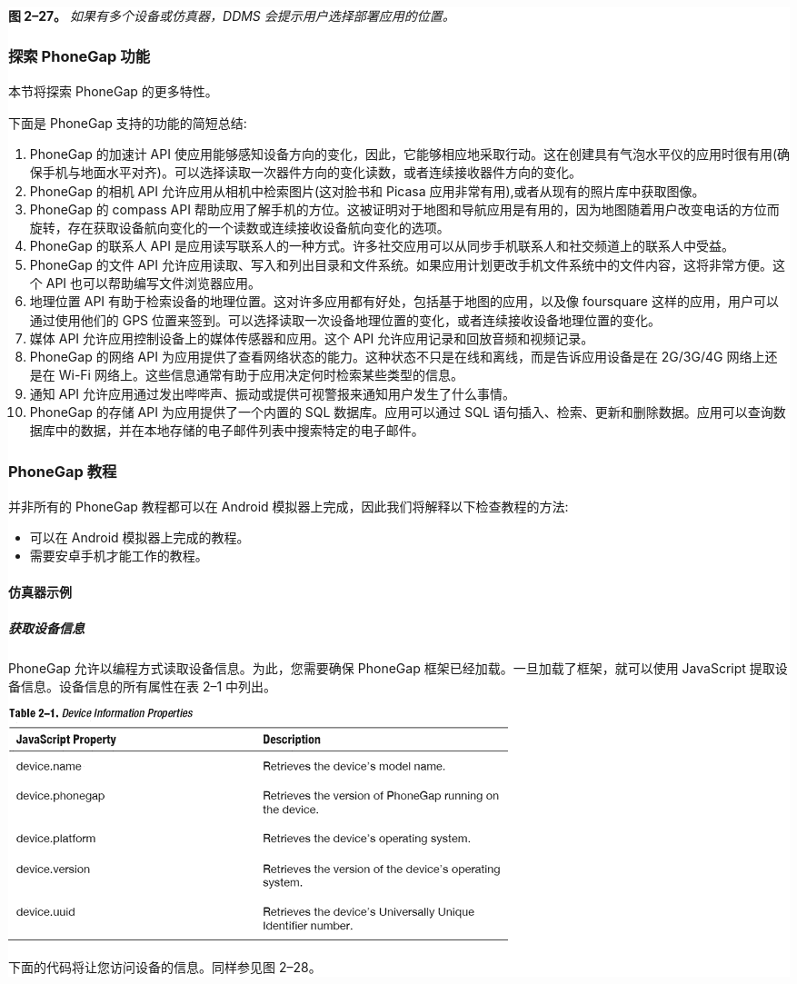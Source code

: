 **图 2–27。** *如果有多个设备或仿真器，DDMS 会提示用户选择部署应用的位置。*

### 探索 PhoneGap 功能

本节将探索 PhoneGap 的更多特性。

下面是 PhoneGap 支持的功能的简短总结:

1.  PhoneGap 的加速计 API 使应用能够感知设备方向的变化，因此，它能够相应地采取行动。这在创建具有气泡水平仪的应用时很有用(确保手机与地面水平对齐)。可以选择读取一次器件方向的变化读数，或者连续接收器件方向的变化。
2.  PhoneGap 的相机 API 允许应用从相机中检索图片(这对脸书和 Picasa 应用非常有用),或者从现有的照片库中获取图像。
3.  PhoneGap 的 compass API 帮助应用了解手机的方位。这被证明对于地图和导航应用是有用的，因为地图随着用户改变电话的方位而旋转，存在获取设备航向变化的一个读数或连续接收设备航向变化的选项。
4.  PhoneGap 的联系人 API 是应用读写联系人的一种方式。许多社交应用可以从同步手机联系人和社交频道上的联系人中受益。
5.  PhoneGap 的文件 API 允许应用读取、写入和列出目录和文件系统。如果应用计划更改手机文件系统中的文件内容，这将非常方便。这个 API 也可以帮助编写文件浏览器应用。
6.  地理位置 API 有助于检索设备的地理位置。这对许多应用都有好处，包括基于地图的应用，以及像 foursquare 这样的应用，用户可以通过使用他们的 GPS 位置来签到。可以选择读取一次设备地理位置的变化，或者连续接收设备地理位置的变化。
7.  媒体 API 允许应用控制设备上的媒体传感器和应用。这个 API 允许应用记录和回放音频和视频记录。
8.  PhoneGap 的网络 API 为应用提供了查看网络状态的能力。这种状态不只是在线和离线，而是告诉应用设备是在 2G/3G/4G 网络上还是在 Wi-Fi 网络上。这些信息通常有助于应用决定何时检索某些类型的信息。
9.  通知 API 允许应用通过发出哔哔声、振动或提供可视警报来通知用户发生了什么事情。
10.  PhoneGap 的存储 API 为应用提供了一个内置的 SQL 数据库。应用可以通过 SQL 语句插入、检索、更新和删除数据。应用可以查询数据库中的数据，并在本地存储的电子邮件列表中搜索特定的电子邮件。

### PhoneGap 教程

并非所有的 PhoneGap 教程都可以在 Android 模拟器上完成，因此我们将解释以下检查教程的方法:

*   可以在 Android 模拟器上完成的教程。
*   需要安卓手机才能工作的教程。

#### 仿真器示例

##### 获取设备信息

PhoneGap 允许以编程方式读取设备信息。为此，您需要确保 PhoneGap 框架已经加载。一旦加载了框架，就可以使用 JavaScript 提取设备信息。设备信息的所有属性在表 2–1 中列出。

![image](img/9781430239031_tab0201.jpg)

下面的代码将让您访问设备的信息。同样参见图 2–28。
